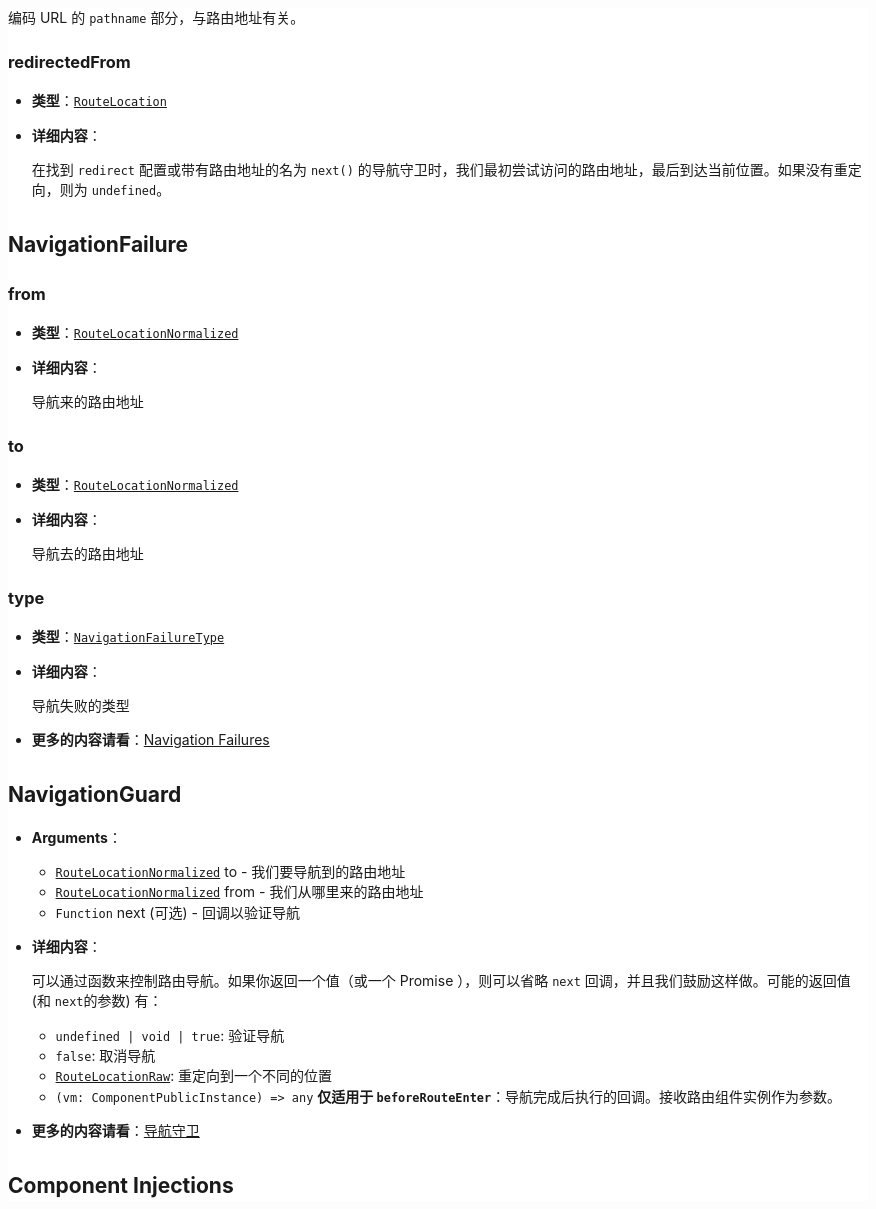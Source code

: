   编码 URL 的 `pathname` 部分，与路由地址有关。

### redirectedFrom

- **类型**：[`RouteLocation`](#routelocation)
- **详细内容**：

  在找到 `redirect` 配置或带有路由地址的名为 `next()` 的导航守卫时，我们最初尝试访问的路由地址，最后到达当前位置。如果没有重定向，则为 `undefined`。

## NavigationFailure

### from

- **类型**：[`RouteLocationNormalized`](#routelocationnormalized)
- **详细内容**：

  导航来的路由地址

### to

- **类型**：[`RouteLocationNormalized`](#routelocationnormalized)
- **详细内容**：

  导航去的路由地址

### type

- **类型**：[`NavigationFailureType`](#navigationfailuretype)
- **详细内容**：

  导航失败的类型

- **更多的内容请看**：[Navigation Failures](../guide/advanced/navigation-failures.md)

## NavigationGuard

- **Arguments**：

  - [`RouteLocationNormalized`](#routelocationnormalized) to - 我们要导航到的路由地址
  - [`RouteLocationNormalized`](#routelocationnormalized) from - 我们从哪里来的路由地址
  - `Function` next (可选) - 回调以验证导航

- **详细内容**：

  可以通过函数来控制路由导航。如果你返回一个值（或一个 Promise ），则可以省略 `next` 回调，并且我们鼓励这样做。可能的返回值 (和 `next`的参数) 有：

  - `undefined | void | true`: 验证导航
  - `false`: 取消导航
  - [`RouteLocationRaw`](#routelocationraw): 重定向到一个不同的位置
  - `(vm: ComponentPublicInstance) => any` **仅适用于 `beforeRouteEnter`**：导航完成后执行的回调。接收路由组件实例作为参数。

- **更多的内容请看**：[导航守卫](../guide/advanced/navigation-guards.md)

## Component Injections
